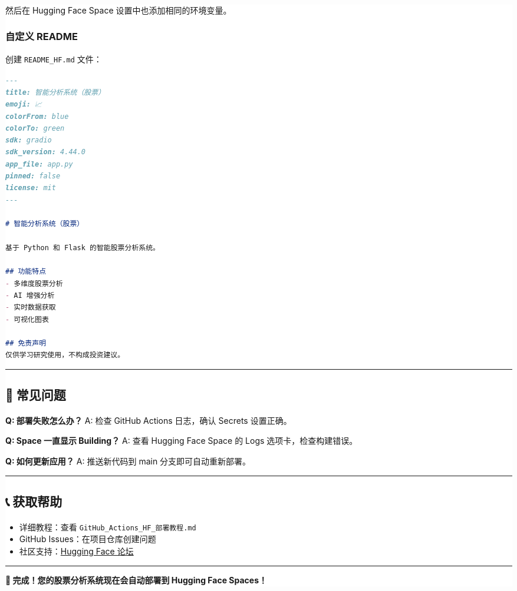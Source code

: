 然后在 Hugging Face Space 设置中也添加相同的环境变量。

### 自定义 README

创建 `README_HF.md` 文件：
```markdown
---
title: 智能分析系统（股票）
emoji: 📈
colorFrom: blue
colorTo: green
sdk: gradio
sdk_version: 4.44.0
app_file: app.py
pinned: false
license: mit
---

# 智能分析系统（股票）

基于 Python 和 Flask 的智能股票分析系统。

## 功能特点
- 多维度股票分析
- AI 增强分析
- 实时数据获取
- 可视化图表

## 免责声明
仅供学习研究使用，不构成投资建议。
```

---

## 🚨 常见问题

**Q: 部署失败怎么办？**
A: 检查 GitHub Actions 日志，确认 Secrets 设置正确。

**Q: Space 一直显示 Building？**
A: 查看 Hugging Face Space 的 Logs 选项卡，检查构建错误。

**Q: 如何更新应用？**
A: 推送新代码到 main 分支即可自动重新部署。

---

## 📞 获取帮助

- 详细教程：查看 `GitHub_Actions_HF_部署教程.md`
- GitHub Issues：在项目仓库创建问题
- 社区支持：[Hugging Face 论坛](https://discuss.huggingface.co/)

---

**🎉 完成！您的股票分析系统现在会自动部署到 Hugging Face Spaces！**
